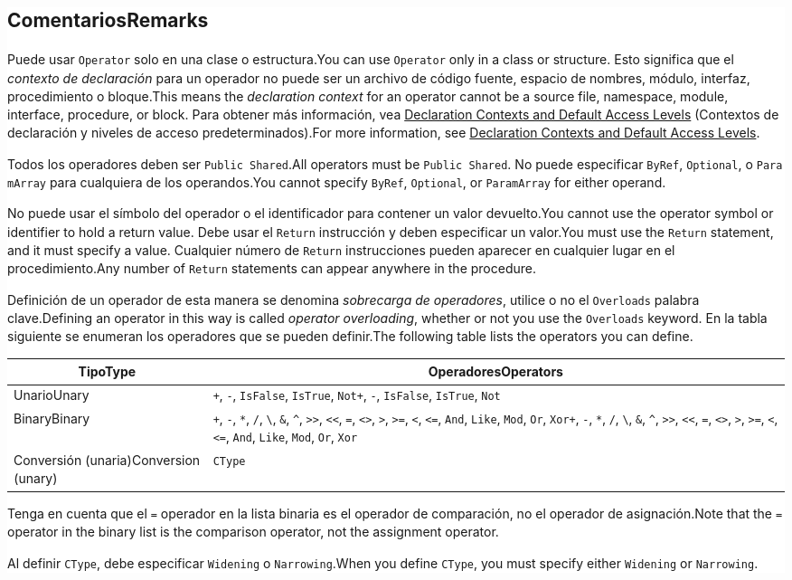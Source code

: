 ## <a name="remarks"></a><span data-ttu-id="d6caa-146">Comentarios</span><span class="sxs-lookup"><span data-stu-id="d6caa-146">Remarks</span></span>  
 <span data-ttu-id="d6caa-147">Puede usar `Operator` solo en una clase o estructura.</span><span class="sxs-lookup"><span data-stu-id="d6caa-147">You can use `Operator` only in a class or structure.</span></span> <span data-ttu-id="d6caa-148">Esto significa que el *contexto de declaración* para un operador no puede ser un archivo de código fuente, espacio de nombres, módulo, interfaz, procedimiento o bloque.</span><span class="sxs-lookup"><span data-stu-id="d6caa-148">This means the *declaration context* for an operator cannot be a source file, namespace, module, interface, procedure, or block.</span></span> <span data-ttu-id="d6caa-149">Para obtener más información, vea [Declaration Contexts and Default Access Levels](../../../visual-basic/language-reference/statements/declaration-contexts-and-default-access-levels.md) (Contextos de declaración y niveles de acceso predeterminados).</span><span class="sxs-lookup"><span data-stu-id="d6caa-149">For more information, see [Declaration Contexts and Default Access Levels](../../../visual-basic/language-reference/statements/declaration-contexts-and-default-access-levels.md).</span></span>  
  
 <span data-ttu-id="d6caa-150">Todos los operadores deben ser `Public Shared`.</span><span class="sxs-lookup"><span data-stu-id="d6caa-150">All operators must be `Public Shared`.</span></span> <span data-ttu-id="d6caa-151">No puede especificar `ByRef`, `Optional`, o `ParamArray` para cualquiera de los operandos.</span><span class="sxs-lookup"><span data-stu-id="d6caa-151">You cannot specify `ByRef`, `Optional`, or `ParamArray` for either operand.</span></span>  
  
 <span data-ttu-id="d6caa-152">No puede usar el símbolo del operador o el identificador para contener un valor devuelto.</span><span class="sxs-lookup"><span data-stu-id="d6caa-152">You cannot use the operator symbol or identifier to hold a return value.</span></span> <span data-ttu-id="d6caa-153">Debe usar el `Return` instrucción y deben especificar un valor.</span><span class="sxs-lookup"><span data-stu-id="d6caa-153">You must use the `Return` statement, and it must specify a value.</span></span> <span data-ttu-id="d6caa-154">Cualquier número de `Return` instrucciones pueden aparecer en cualquier lugar en el procedimiento.</span><span class="sxs-lookup"><span data-stu-id="d6caa-154">Any number of `Return` statements can appear anywhere in the procedure.</span></span>  
  
 <span data-ttu-id="d6caa-155">Definición de un operador de esta manera se denomina *sobrecarga de operadores*, utilice o no el `Overloads` palabra clave.</span><span class="sxs-lookup"><span data-stu-id="d6caa-155">Defining an operator in this way is called *operator overloading*, whether or not you use the `Overloads` keyword.</span></span> <span data-ttu-id="d6caa-156">En la tabla siguiente se enumeran los operadores que se pueden definir.</span><span class="sxs-lookup"><span data-stu-id="d6caa-156">The following table lists the operators you can define.</span></span>  
  
|<span data-ttu-id="d6caa-157">Tipo</span><span class="sxs-lookup"><span data-stu-id="d6caa-157">Type</span></span>|<span data-ttu-id="d6caa-158">Operadores</span><span class="sxs-lookup"><span data-stu-id="d6caa-158">Operators</span></span>|  
|----------|---------------|  
|<span data-ttu-id="d6caa-159">Unario</span><span class="sxs-lookup"><span data-stu-id="d6caa-159">Unary</span></span>|<span data-ttu-id="d6caa-160">`+`, `-`, `IsFalse`, `IsTrue`, `Not`</span><span class="sxs-lookup"><span data-stu-id="d6caa-160">`+`, `-`, `IsFalse`, `IsTrue`, `Not`</span></span>|  
|<span data-ttu-id="d6caa-161">Binary</span><span class="sxs-lookup"><span data-stu-id="d6caa-161">Binary</span></span>|<span data-ttu-id="d6caa-162">`+`, `-`, `*`, `/`, `\`, `&`, `^`, `>>`, `<<`, `=`, `<>`, `>`, `>=`, `<`, `<=`, `And`, `Like`, `Mod`, `Or`, `Xor`</span><span class="sxs-lookup"><span data-stu-id="d6caa-162">`+`, `-`, `*`, `/`, `\`, `&`, `^`, `>>`, `<<`, `=`, `<>`, `>`, `>=`, `<`, `<=`, `And`, `Like`, `Mod`, `Or`, `Xor`</span></span>|  
|<span data-ttu-id="d6caa-163">Conversión (unaria)</span><span class="sxs-lookup"><span data-stu-id="d6caa-163">Conversion (unary)</span></span>|`CType`|  
  
 <span data-ttu-id="d6caa-164">Tenga en cuenta que el `=` operador en la lista binaria es el operador de comparación, no el operador de asignación.</span><span class="sxs-lookup"><span data-stu-id="d6caa-164">Note that the `=` operator in the binary list is the comparison operator, not the assignment operator.</span></span>  
  
 <span data-ttu-id="d6caa-165">Al definir `CType`, debe especificar `Widening` o `Narrowing`.</span><span class="sxs-lookup"><span data-stu-id="d6caa-165">When you define `CType`, you must specify either `Widening` or `Narrowing`.</span></span>  
  